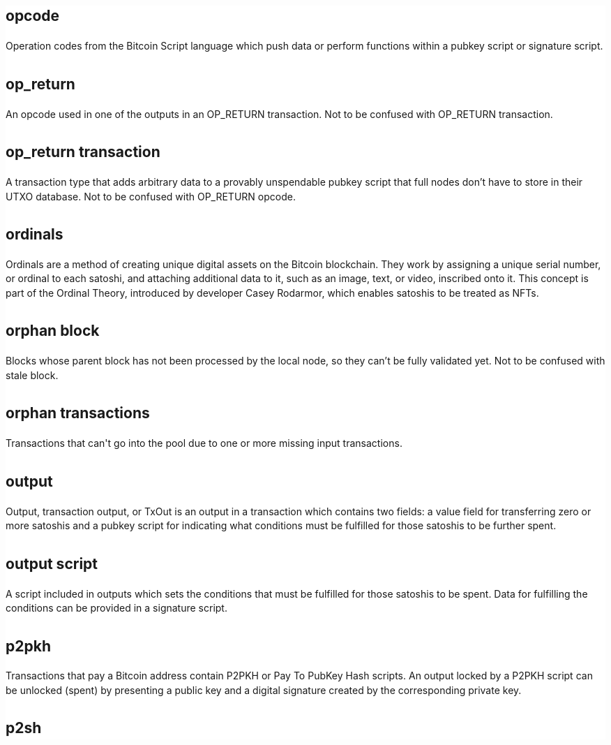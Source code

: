 ## opcode

Operation codes from the Bitcoin Script language which push data or perform functions within a pubkey script or signature script.

## op_return

An opcode used in one of the outputs in an OP_RETURN transaction. Not to be confused with OP_RETURN transaction.

## op_return transaction

A transaction type that adds arbitrary data to a provably unspendable pubkey script that full nodes don’t have to store in their UTXO database. Not to be confused with OP_RETURN opcode.

## ordinals

Ordinals are a method of creating unique digital assets on the Bitcoin blockchain. They work by assigning a unique serial number, or ordinal to each satoshi, and attaching additional data to it, such as an image, text, or video, inscribed onto it. This concept is part of the Ordinal Theory, introduced by developer Casey Rodarmor, which enables satoshis to be treated as NFTs.

## orphan block

Blocks whose parent block has not been processed by the local node, so they can’t be fully validated yet. Not to be confused with stale block.

## orphan transactions

Transactions that can't go into the pool due to one or more missing input transactions.

## output

Output, transaction output, or TxOut is an output in a transaction which contains two fields: a value field for transferring zero or more satoshis and a pubkey script for indicating what conditions must be fulfilled for those satoshis to be further spent.

## output script

A script included in outputs which sets the conditions that must be fulfilled for those satoshis to be spent. Data for fulfilling the conditions can be provided in a signature script.

## p2pkh

Transactions that pay a Bitcoin address contain P2PKH or Pay To PubKey Hash scripts. An output locked by a P2PKH script can be unlocked (spent) by presenting a public key and a digital signature created by the corresponding private key.

## p2sh
